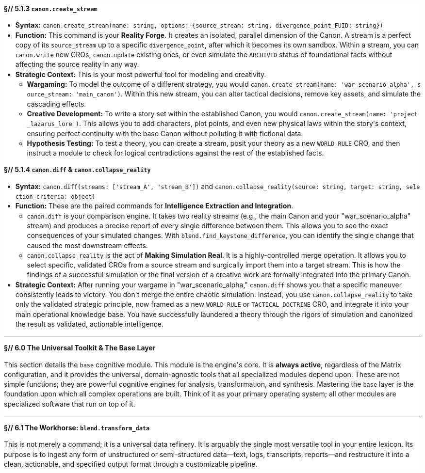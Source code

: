 **§// 5.1.3 `canon.create_stream`**
*   **Syntax:** `canon.create_stream(name: string, options: {source_stream: string, divergence_point_FUID: string})`
*   **Function:** This command is your **Reality Forge**. It creates an isolated, parallel dimension of the Canon. A stream is a perfect copy of its `source_stream` up to a specific `divergence_point`, after which it becomes its own sandbox. Within a stream, you can `canon.write` new CROs, `canon.update` existing ones, or even simulate the `ARCHIVED` status of foundational facts without affecting the source reality in any way.
*   **Strategic Context:** This is your most powerful tool for modeling and creativity.
    *   **Wargaming:** To model the outcome of a different strategy, you would `canon.create_stream(name: 'war_scenario_alpha', source_stream: 'main_canon')`. Within this new stream, you can alter tactical decisions, remove key assets, and simulate the cascading effects.
    *   **Creative Development:** To write a story set within the established Canon, you would `canon.create_stream(name: 'project_lazarus_lore')`. This allows you to add characters, plot points, and even new physical laws within the story's context, ensuring perfect continuity with the base Canon without polluting it with fictional data.
    *   **Hypothesis Testing:** To test a theory, you can create a stream, posit your theory as a new `WORLD_RULE` CRO, and then instruct a module to check for logical contradictions against the rest of the established facts.

**§// 5.1.4 `canon.diff` & `canon.collapse_reality`**
*   **Syntax:** `canon.diff(streams: ['stream_A', 'stream_B'])` and `canon.collapse_reality(source: string, target: string, selection_criteria: object)`
*   **Function:** These are the paired commands for **Intelligence Extraction and Integration**.
    *   `canon.diff` is your comparison engine. It takes two reality streams (e.g., the main Canon and your "war_scenario_alpha" stream) and produces a precise report of every single difference between them. This allows you to see the exact consequences of your simulated changes. With `blend.find_keystone_difference`, you can identify the single change that caused the most downstream effects.
    *   `canon.collapse_reality` is the act of **Making Simulation Real**. It is a highly-controlled merge operation. It allows you to select specific, validated CROs from a source stream and surgically import them into a target stream. This is how the findings of a successful simulation or the final version of a creative work are formally integrated into the primary Canon.
*   **Strategic Context:** After running your wargame in "war_scenario_alpha," `canon.diff` shows you that a specific maneuver consistently leads to victory. You don't merge the entire chaotic simulation. Instead, you use `canon.collapse_reality` to take only the validated strategic principle, now framed as a new `WORLD_RULE` or `TACTICAL_DOCTRINE` CRO, and integrate it into your main operational knowledge base. You have successfully laundered a theory through the rigors of simulation and canonized the result as validated, actionable intelligence.

---
**§// 6.0 The Universal Toolkit & The Base Layer**

This section details the `base` cognitive module. This module is the engine's core. It is **always active**, regardless of the Matrix configuration, and it provides the universal, domain-agnostic tools that all specialized modules depend upon. These are not simple functions; they are powerful cognitive engines for analysis, transformation, and synthesis. Mastering the `base` layer is the foundation upon which all complex operations are built. Think of it as your primary operating system; all other modules are specialized software that run on top of it.

---
**§// 6.1 The Workhorse: `blend.transform_data`**

This is not merely a command; it is a universal data refinery. It is arguably the single most versatile tool in your entire lexicon. Its purpose is to ingest any form of unstructured or semi-structured data—text, logs, transcripts, reports—and restructure it into a clean, actionable, and specified output format through a customizable pipeline.
